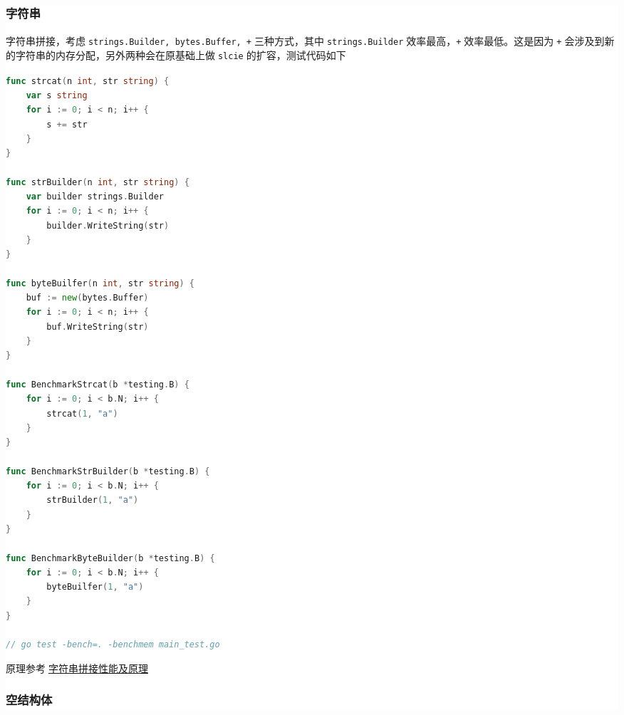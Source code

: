 ### 字符串

字符串拼接，考虑 `strings.Builder, bytes.Buffer, +` 三种方式，其中 `strings.Builder` 效率最高，`+` 效率最低。这是因为 `+` 会涉及到新的字符串的内存分配，另外两种会在原基础上做 `slcie` 的扩容，测试代码如下

```go
func strcat(n int, str string) {
    var s string
    for i := 0; i < n; i++ {
        s += str
    }
}

func strBuilder(n int, str string) {
    var builder strings.Builder
    for i := 0; i < n; i++ {
        builder.WriteString(str)
    }
}

func byteBuilfer(n int, str string) {
    buf := new(bytes.Buffer)
    for i := 0; i < n; i++ {
        buf.WriteString(str)
    }
}

func BenchmarkStrcat(b *testing.B) {
    for i := 0; i < b.N; i++ {
        strcat(1, "a")
    }
}

func BenchmarkStrBuilder(b *testing.B) {
    for i := 0; i < b.N; i++ {
        strBuilder(1, "a")
    }
}

func BenchmarkByteBuilder(b *testing.B) {
    for i := 0; i < b.N; i++ {
        byteBuilfer(1, "a")
    }
}

// go test -bench=. -benchmem main_test.go
```

原理参考 [字符串拼接性能及原理](https://geektutu.com/post/hpg-string-concat.html)

### 空结构体

